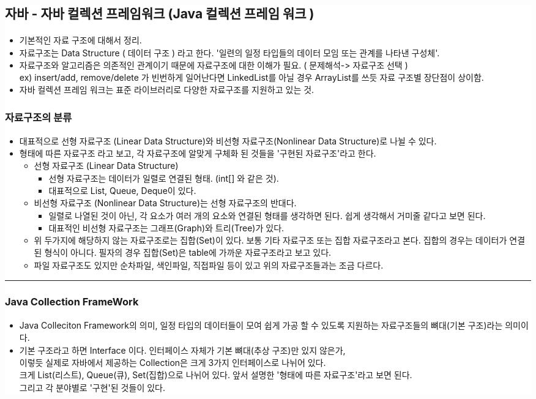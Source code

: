 ## 자바 - 자바 컬렉션 프레임워크 (Java 컬렉션 프레임 워크 )

- 기본적인 자료 구조에 대해서 정리.
- 자료구조는 Data Structure ( 데이터 구조 ) 라고 한다. '일련의 일정 타입들의 데이터 모임 또는 관계를 나타낸 구성체'.
- 자료구조와 알고리즘은 의존적인 관계이기 때문에 자료구조에 대한 이해가 필요. ( 문제해석-> 자료구조 선택 )  
  ex) insert/add, remove/delete 가 빈번하게 일어난다면 LinkedList를 아닐 경우 ArrayList를 쓰듯 자료 구조별 장단점이 상이함.
- 자바 컬렉션 프레임 워크는 표준 라이브러리로 다양한 자료구조를 지원하고 있는 것.

### 자료구조의 분류

- 대표적으로 선형 자료구조 (Linear Data Structure)와 비선형 자료구조(Nonlinear Data Structure)로 나뉠 수 있다.
- 형태에 따른 자료구조 라고 보고, 각 자료구조에 알맞게 구체화 된 것들을 '구현된 자료구조'라고 한다.
    - 선형 자료구조 (Linear Data Structure)
        - 선형 자료구조는 데이터가 일렬로 연결된 형태.  (int[] 와 같은 것).
        - 대표적으로 List, Queue, Deque이 있다.
    - 비선형 자료구조 (Nonlinear Data Structure)는 선형 자료구조의 반대다.
        - 일렬로 나열된 것이 아닌, 각 요소가 여러 개의 요소와 연결된 형태를 생각하면 된다. 쉽게 생각해서 거미줄 같다고 보면 된다.
        - 대표적인 비선형 자료구조는 그래프(Graph)와 트리(Tree)가 있다.
    - 위 두가지에 해당하지 않는 자료구조로는 집합(Set)이 있다. 보통 기타 자료구조 또는 집합 자료구조라고 본다. 집합의 경우는 데이터가 연결 된 형식이 아니다. 필자의 경우 집합(Set)은 table에
      가까운 자료구조라고 보고 있다.
    - 파일 자료구조도 있지만 순차파일, 색인파일, 직접파일 등이 있고 위의 자료구조들과는 조금 다르다.

----

### Java Collection FrameWork

- Java Colleciton Framework의 의미, 일정 타입의 데이터들이 모여 쉽게 가공 할 수 있도록 지원하는 자료구조들의 뼈대(기본 구조)라는 의미이다.
- 기본 구조라고 하면 Interface 이다. 인터페이스 자체가 기본 뼈대(추상 구조)만 있지 않은가,  
  이렇듯 실제로 자바에서 제공하는 Collection은 크게 3가지 인터페이스로 나뉘어 있다.  
  크게 List(리스트), Queue(큐), Set(집합)으로 나뉘어 있다. 앞서 설명한 '형태에 따른 자료구조'라고 보면 된다.  
  그리고 각 분야별로 '구현'된 것들이 있다.  